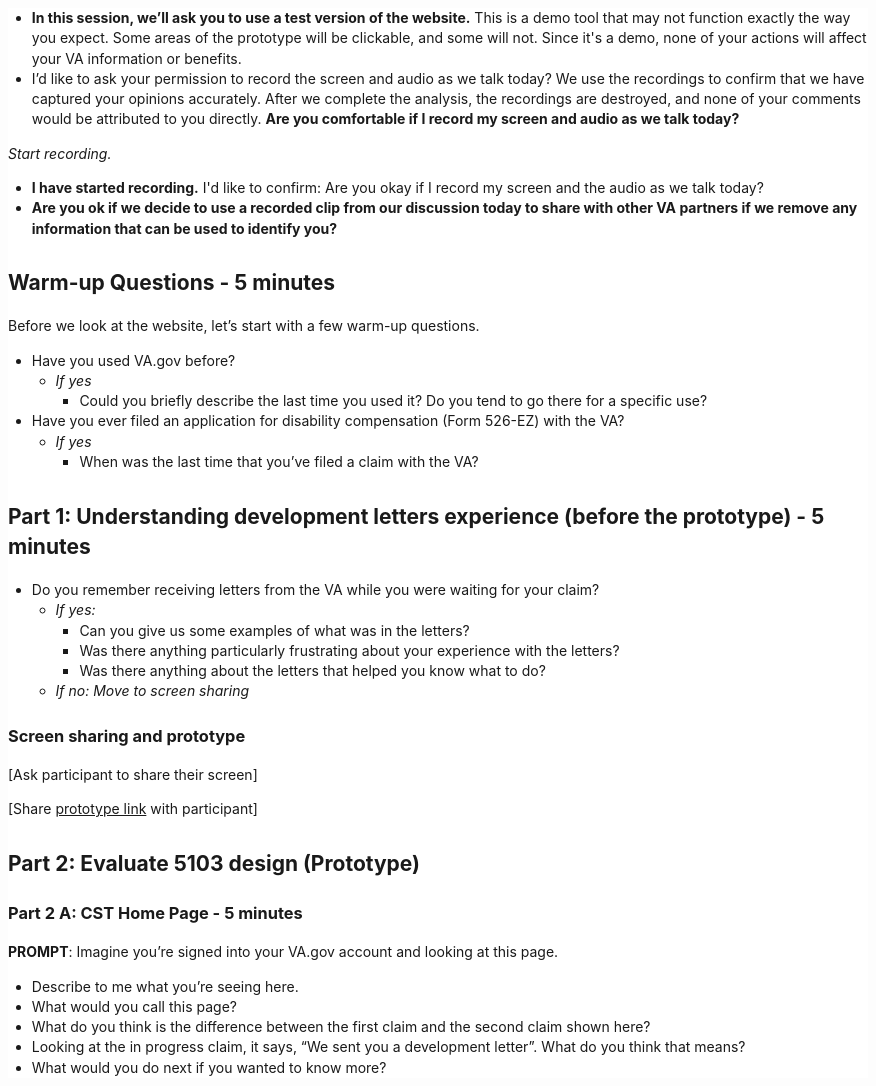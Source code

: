 - **In this session, we’ll ask you to use a test version of the website.** This is a demo tool that may not function exactly the way you expect. Some areas of the prototype will be clickable, and some will not. Since it's a demo, none of your actions will affect your VA information or benefits.
- I’d like to ask your permission to record the screen and audio as we talk today? We use the recordings to confirm that we have captured your opinions accurately. After we complete the analysis, the recordings are destroyed, and none of your comments would be attributed to you directly.  **Are you comfortable if I record my screen and audio as we talk today?**

*Start recording.*

- **I have started recording.** I'd like to confirm: Are you okay if I record my screen and the audio as we talk today?
- **Are you ok if we decide to use a recorded clip from our discussion today to share with other VA partners if we remove any information that can be used to identify you?**


## Warm-up Questions - 5 minutes
Before we look at the website, let’s start with a few warm-up questions.

* Have you used VA.gov before?
   * _If yes_
      *  Could you briefly describe the last time you used it? Do you tend to go there for a specific use?
* Have you ever filed an application for disability compensation (Form 526-EZ) with the VA?
   * _If yes_
      * When was the last time that you’ve filed a claim with the VA?

## Part 1: Understanding development letters experience (before the prototype) - 5 minutes

* Do you remember receiving letters from the VA while you were waiting for your claim?
   * _If yes:_
      * Can you give us some examples of what was in the letters?
      * Was there anything particularly frustrating about your experience with the letters?
      * Was there anything about the letters that helped you know what to do?
   * _If no: Move to screen sharing_

### Screen sharing and prototype
[Ask participant to share their screen]

[Share  [prototype link](https://www.figma.com/proto/BUdMIxAiIutG12rZxZ0cg1/Claim-Letters-Navigation-%2B-5103-Alert-Updates?node-id=2479-8381&t=DIduZYnsoaPYuT1q-1&starting-point-node-id=2479%3A8381)  with participant]

## Part 2: Evaluate 5103 design (Prototype)
### Part 2 A: CST Home Page - 5 minutes
**PROMPT**: Imagine you’re signed into your VA.gov account and looking at this page.

* Describe to me what you’re seeing here.
* What would you call this page?
* What do you think is the difference between the first claim and the second claim shown here?
* Looking at the in progress claim, it says, “We sent you a development letter”. What do you think that means?
* What would you do next if you wanted to know more?
